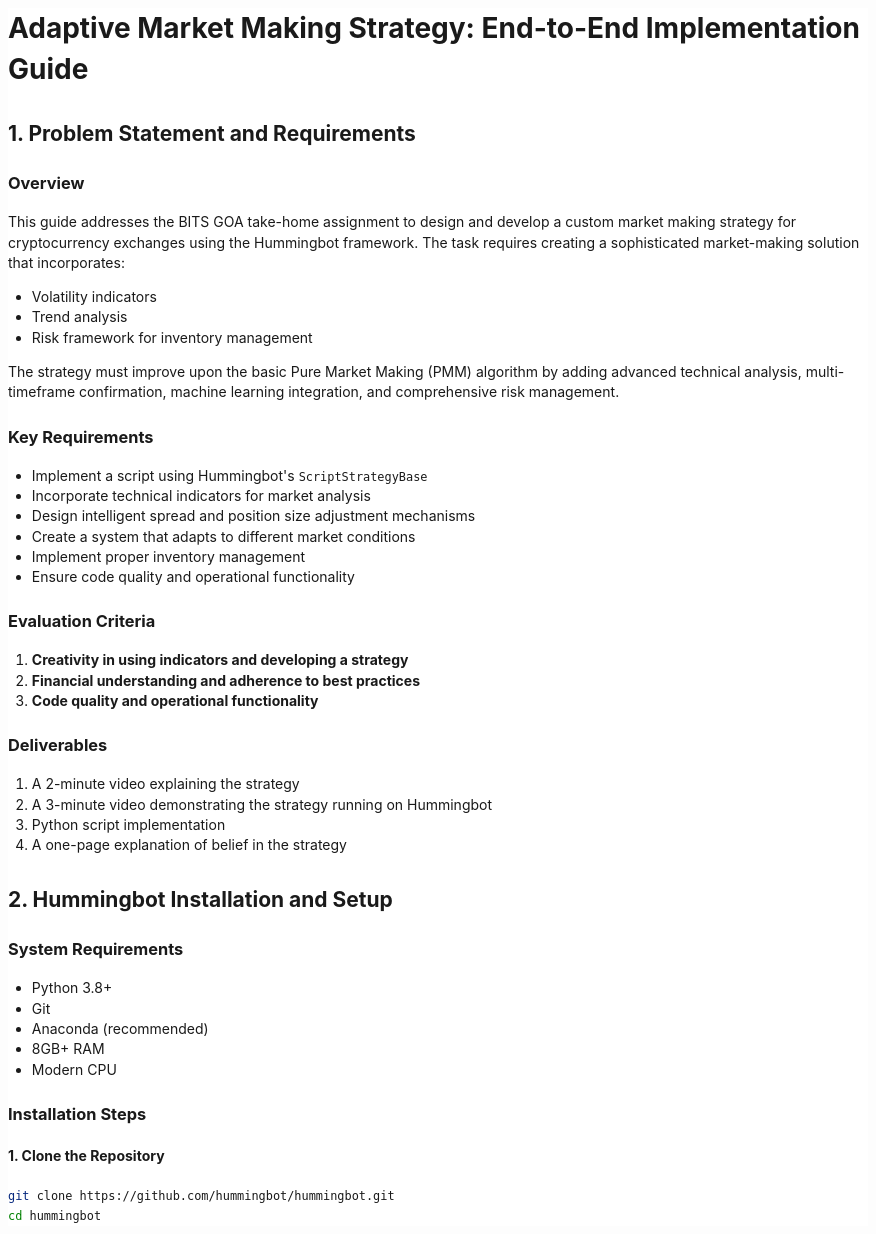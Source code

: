 # Adaptive Market Making Strategy: End-to-End Implementation Guide

## 1. Problem Statement and Requirements

### Overview
This guide addresses the BITS GOA take-home assignment to design and develop a custom market making strategy for cryptocurrency exchanges using the Hummingbot framework. The task requires creating a sophisticated market-making solution that incorporates:
- Volatility indicators
- Trend analysis 
- Risk framework for inventory management

The strategy must improve upon the basic Pure Market Making (PMM) algorithm by adding advanced technical analysis, multi-timeframe confirmation, machine learning integration, and comprehensive risk management.

### Key Requirements
- Implement a script using Hummingbot's `ScriptStrategyBase`
- Incorporate technical indicators for market analysis
- Design intelligent spread and position size adjustment mechanisms
- Create a system that adapts to different market conditions
- Implement proper inventory management
- Ensure code quality and operational functionality

### Evaluation Criteria
1. **Creativity in using indicators and developing a strategy**
2. **Financial understanding and adherence to best practices**
3. **Code quality and operational functionality**

### Deliverables
1. A 2-minute video explaining the strategy
2. A 3-minute video demonstrating the strategy running on Hummingbot
3. Python script implementation
4. A one-page explanation of belief in the strategy

## 2. Hummingbot Installation and Setup

### System Requirements
- Python 3.8+
- Git
- Anaconda (recommended)
- 8GB+ RAM
- Modern CPU

### Installation Steps

#### 1. Clone the Repository
```bash
git clone https://github.com/hummingbot/hummingbot.git
cd hummingbot
```
